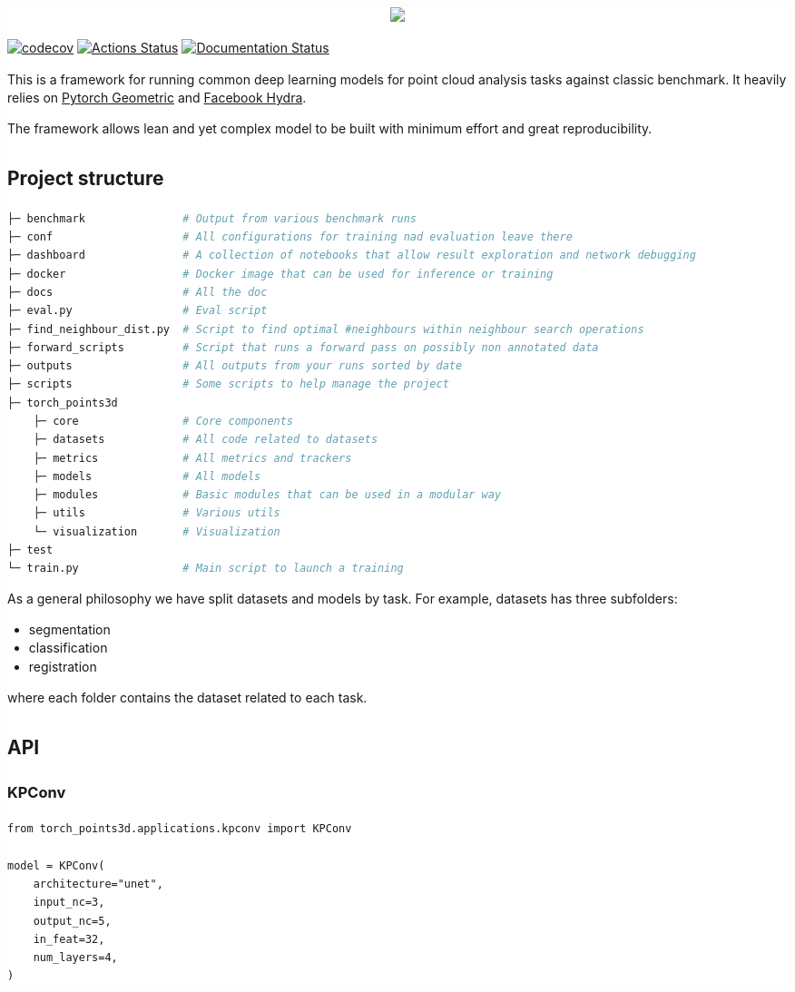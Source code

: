 <p align="center">
  <img width="40%" src="https://raw.githubusercontent.com/nicolas-chaulet/torch-points3d/master/docs/logo.png" />
</p>

[![codecov](https://codecov.io/gh/nicolas-chaulet/torch-points3d/branch/master/graph/badge.svg)](https://codecov.io/gh/nicolas-chaulet/torch-points3d) [![Actions Status](https://github.com/nicolas-chaulet/torch-points3d/workflows/unittest/badge.svg)](https://github.com/nicolas-chaulet/torch-points3d/actions) [![Documentation Status](https://readthedocs.org/projects/torch-points3d/badge/?version=latest)](https://torch-points3d.readthedocs.io/en/latest/?badge=latest)


This is a framework for running common deep learning models for point cloud analysis tasks against classic benchmark. It heavily relies on [Pytorch Geometric](https://pytorch-geometric.readthedocs.io/en/latest/notes/resources.html) and [Facebook Hydra](https://hydra.cc/).

The framework allows lean and yet complex model to be built with minimum effort and great reproducibility.

## Project structure

```bash
├─ benchmark               # Output from various benchmark runs
├─ conf                    # All configurations for training nad evaluation leave there
├─ dashboard               # A collection of notebooks that allow result exploration and network debugging
├─ docker                  # Docker image that can be used for inference or training
├─ docs                    # All the doc
├─ eval.py                 # Eval script
├─ find_neighbour_dist.py  # Script to find optimal #neighbours within neighbour search operations
├─ forward_scripts         # Script that runs a forward pass on possibly non annotated data
├─ outputs                 # All outputs from your runs sorted by date
├─ scripts                 # Some scripts to help manage the project
├─ torch_points3d  
    ├─ core                # Core components
    ├─ datasets            # All code related to datasets
    ├─ metrics             # All metrics and trackers
    ├─ models              # All models
    ├─ modules             # Basic modules that can be used in a modular way
    ├─ utils               # Various utils
    └─ visualization       # Visualization
├─ test
└─ train.py                # Main script to launch a training
```

As a general philosophy we have split datasets and models by task. For example, datasets has three subfolders:

- segmentation
- classification
- registration

where each folder contains the dataset related to each task.

## API
### KPConv
```
from torch_points3d.applications.kpconv import KPConv

model = KPConv(
    architecture="unet",
    input_nc=3,
    output_nc=5,
    in_feat=32,
    num_layers=4,
)
```